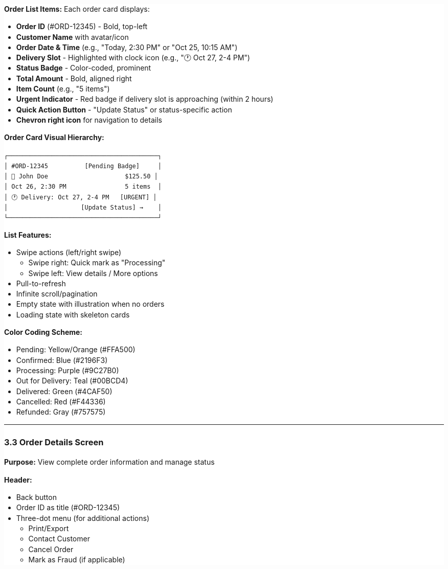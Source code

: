 **Order List Items:**
Each order card displays:
- **Order ID** (#ORD-12345) - Bold, top-left
- **Customer Name** with avatar/icon
- **Order Date & Time** (e.g., "Today, 2:30 PM" or "Oct 25, 10:15 AM")
- **Delivery Slot** - Highlighted with clock icon (e.g., "🕐 Oct 27, 2-4 PM")
- **Status Badge** - Color-coded, prominent
- **Total Amount** - Bold, aligned right
- **Item Count** (e.g., "5 items")
- **Urgent Indicator** - Red badge if delivery slot is approaching (within 2 hours)
- **Quick Action Button** - "Update Status" or status-specific action
- **Chevron right icon** for navigation to details

**Order Card Visual Hierarchy:**
```
┌─────────────────────────────────────────┐
│ #ORD-12345          [Pending Badge]     │
│ 👤 John Doe                     $125.50 │
│ Oct 26, 2:30 PM                5 items  │
│ 🕐 Delivery: Oct 27, 2-4 PM   [URGENT] │
│                    [Update Status] →    │
└─────────────────────────────────────────┘
```

**List Features:**
- Swipe actions (left/right swipe)
  - Swipe right: Quick mark as "Processing"
  - Swipe left: View details / More options
- Pull-to-refresh
- Infinite scroll/pagination
- Empty state with illustration when no orders
- Loading state with skeleton cards

**Color Coding Scheme:**
- Pending: Yellow/Orange (#FFA500)
- Confirmed: Blue (#2196F3)
- Processing: Purple (#9C27B0)
- Out for Delivery: Teal (#00BCD4)
- Delivered: Green (#4CAF50)
- Cancelled: Red (#F44336)
- Refunded: Gray (#757575)

---

### 3.3 Order Details Screen

**Purpose:** View complete order information and manage status

**Header:**
- Back button
- Order ID as title (#ORD-12345)
- Three-dot menu (for additional actions)
  - Print/Export
  - Contact Customer
  - Cancel Order
  - Mark as Fraud (if applicable)
